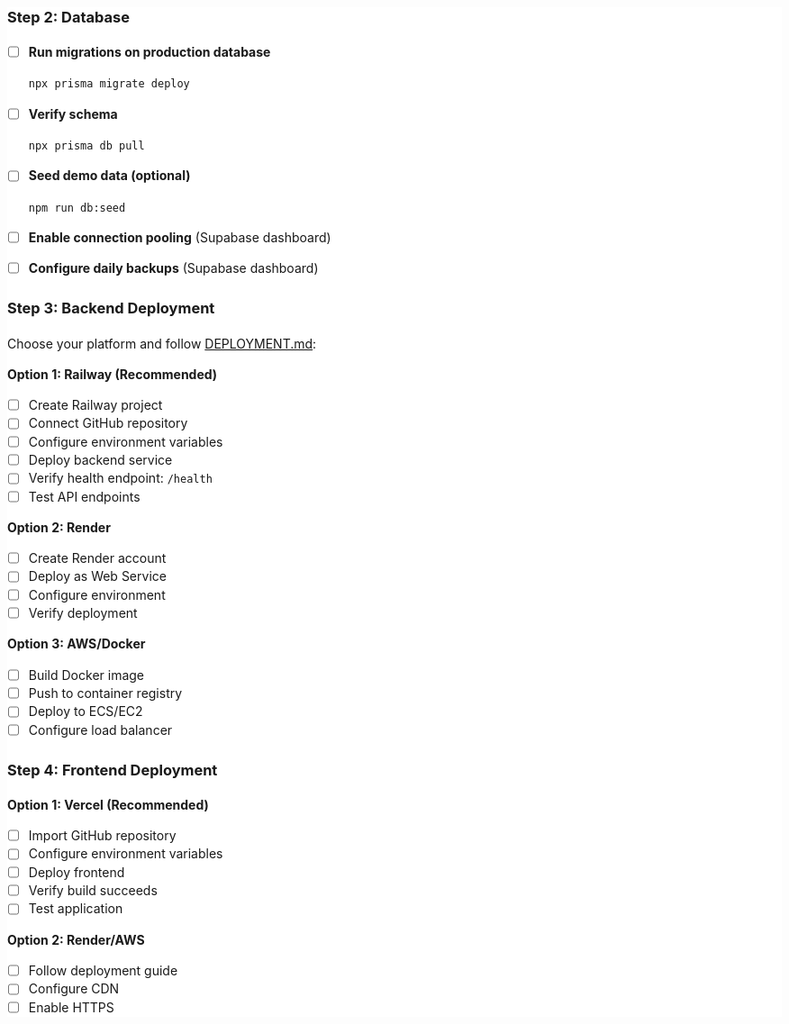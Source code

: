 ### Step 2: Database

- [ ] **Run migrations on production database**
  ```bash
  npx prisma migrate deploy
  ```

- [ ] **Verify schema**
  ```bash
  npx prisma db pull
  ```

- [ ] **Seed demo data (optional)**
  ```bash
  npm run db:seed
  ```

- [ ] **Enable connection pooling** (Supabase dashboard)

- [ ] **Configure daily backups** (Supabase dashboard)

### Step 3: Backend Deployment

Choose your platform and follow [DEPLOYMENT.md](./DEPLOYMENT.md):

**Option 1: Railway (Recommended)**
- [ ] Create Railway project
- [ ] Connect GitHub repository
- [ ] Configure environment variables
- [ ] Deploy backend service
- [ ] Verify health endpoint: `/health`
- [ ] Test API endpoints

**Option 2: Render**
- [ ] Create Render account
- [ ] Deploy as Web Service
- [ ] Configure environment
- [ ] Verify deployment

**Option 3: AWS/Docker**
- [ ] Build Docker image
- [ ] Push to container registry
- [ ] Deploy to ECS/EC2
- [ ] Configure load balancer

### Step 4: Frontend Deployment

**Option 1: Vercel (Recommended)**
- [ ] Import GitHub repository
- [ ] Configure environment variables
- [ ] Deploy frontend
- [ ] Verify build succeeds
- [ ] Test application

**Option 2: Render/AWS**
- [ ] Follow deployment guide
- [ ] Configure CDN
- [ ] Enable HTTPS
